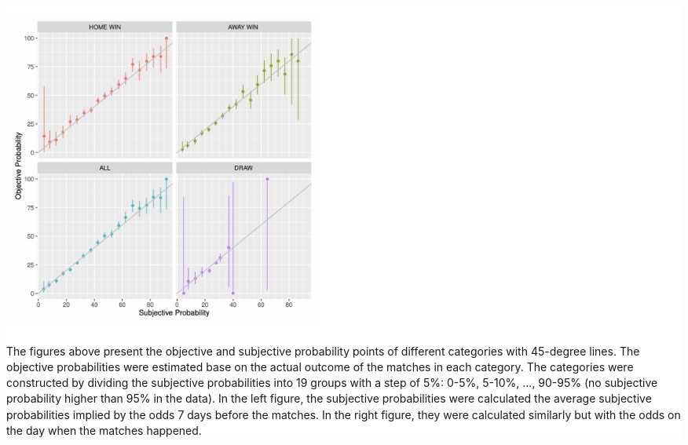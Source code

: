   <img src="figures/subjective_vs_objective_same_day.png" width="49%" /> 
</p>

The figures above present the objective and subjective probability points of different categories with 45-degree lines. The objective probabilities were estimated base on the actual outcome of the matches in each category. The categories were constructed by dividing the subjective probabilities into 19 groups with a step of 5%: 0-5%, 5-10%, ..., 90-95% (no subjective probability higher than 95% in the data). In the left figure, the subjective probabilities were calculated the average subjective probabilities implied by the odds 7 days before the matches. In the right figure, they were calculated similarly but with the odds on the day when the matches happened.  
